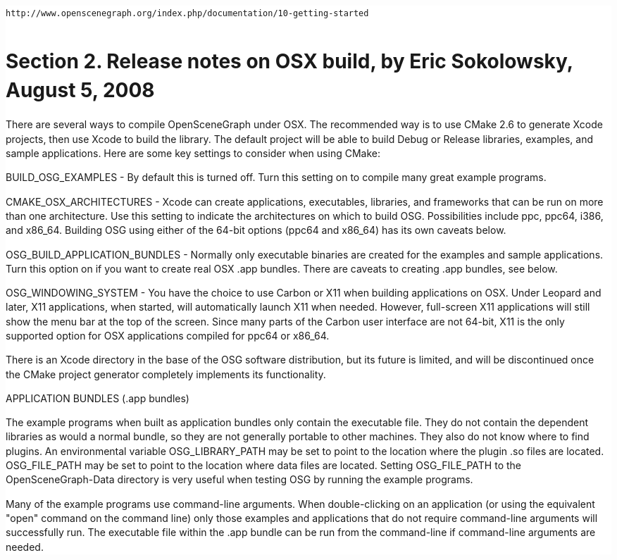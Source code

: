     http://www.openscenegraph.org/index.php/documentation/10-getting-started


Section 2. Release notes on OSX build, by Eric Sokolowsky, August 5, 2008
=========================================================================

There are several ways to compile OpenSceneGraph under OSX.  The
recommended way is to use CMake 2.6 to generate Xcode projects, then use
Xcode to build the library. The default project will be able to build
Debug or Release libraries, examples, and sample applications. Here are
some key settings to consider when using CMake:

BUILD_OSG_EXAMPLES - By default this is turned off. Turn this setting on
to compile many great example programs.

CMAKE_OSX_ARCHITECTURES - Xcode can create applications, executables,
libraries, and frameworks that can be run on more than one architecture.
Use this setting to indicate the architectures on which to build OSG.
Possibilities include ppc, ppc64, i386, and x86_64. Building OSG using
either of the 64-bit options (ppc64 and x86_64) has its own caveats
below.

OSG_BUILD_APPLICATION_BUNDLES - Normally only executable binaries are
created for the examples and sample applications. Turn this option on if
you want to create real OSX .app bundles. There are caveats to creating
.app bundles, see below.

OSG_WINDOWING_SYSTEM - You have the choice to use Carbon or X11 when
building applications on OSX. Under Leopard and later, X11 applications,
when started, will automatically launch X11 when needed. However,
full-screen X11 applications will still show the menu bar at the top of
the screen. Since many parts of the Carbon user interface are not
64-bit, X11 is the only supported option for OSX applications compiled
for ppc64 or x86_64.

There is an Xcode directory in the base of the OSG software
distribution, but its future is limited, and will be discontinued once
the CMake project generator completely implements its functionality.


APPLICATION BUNDLES (.app bundles)

The example programs when built as application bundles only contain the
executable file. They do not contain the dependent libraries as would a
normal bundle, so they are not generally portable to other machines.
They also do not know where to find plugins. An environmental variable
OSG_LIBRARY_PATH may be set to point to the location where the plugin
.so files are located. OSG_FILE_PATH may be set to point to the location
where data files are located. Setting OSG_FILE_PATH to the
OpenSceneGraph-Data directory is very useful when testing OSG by running
the example programs.

Many of the example programs use command-line arguments. When
double-clicking on an application (or using the equivalent "open"
command on the command line) only those examples and applications that
do not require command-line arguments will successfully run. The
executable file within the .app bundle can be run from the command-line
if command-line arguments are needed.
